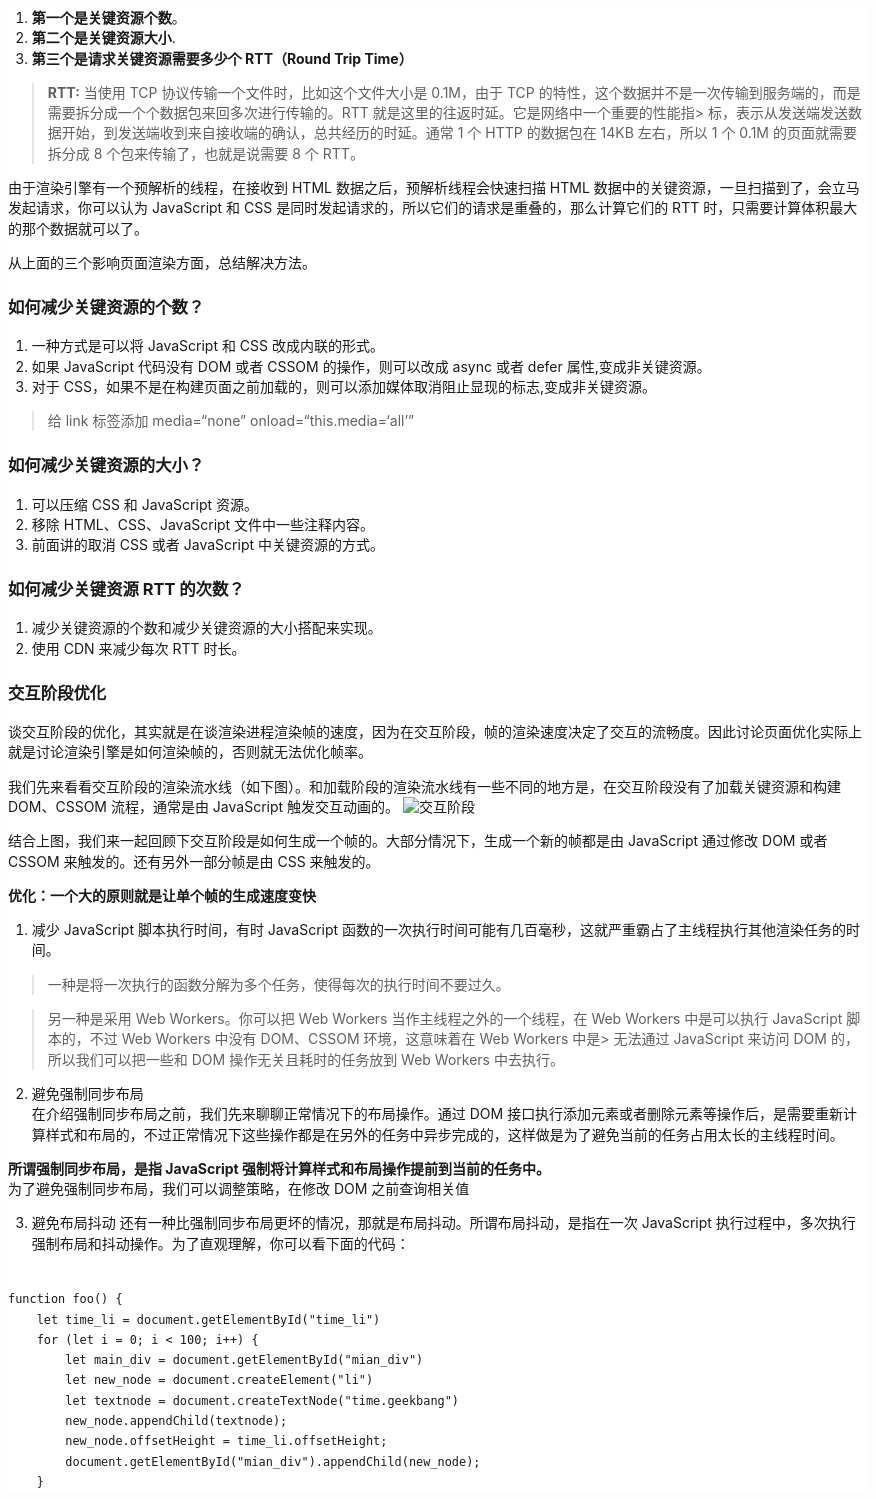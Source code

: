 1. **第一个是关键资源个数**。
2. **第二个是关键资源大小**.
3. **第三个是请求关键资源需要多少个 RTT（Round Trip Time）**

> **RTT:**
> 当使用 TCP 协议传输一个文件时，比如这个文件大小是 0.1M，由于 TCP 的特性，这个数据并不是一次传输到服务端的，而是需要拆分成一个个数据包来回多次进行传输的。RTT 就是这里的往返时延。它是网络中一个重要的性能指> 标，表示从发送端发送数据开始，到发送端收到来自接收端的确认，总共经历的时延。通常 1 个 HTTP 的数据包在 14KB 左右，所以 1 个 0.1M 的页面就需要拆分成 8 个包来传输了，也就是说需要 8 个 RTT。


由于渲染引擎有一个预解析的线程，在接收到 HTML 数据之后，预解析线程会快速扫描 HTML 数据中的关键资源，一旦扫描到了，会立马发起请求，你可以认为 JavaScript 和 CSS 是同时发起请求的，所以它们的请求是重叠的，那么计算它们的 RTT 时，只需要计算体积最大的那个数据就可以了。

从上面的三个影响页面渲染方面，总结解决方法。

### 如何减少关键资源的个数？
1. 一种方式是可以将 JavaScript 和 CSS 改成内联的形式。
2. 如果 JavaScript 代码没有 DOM 或者 CSSOM 的操作，则可以改成 async 或者 defer 属性,变成非关键资源。
3. 对于 CSS，如果不是在构建页面之前加载的，则可以添加媒体取消阻止显现的标志,变成非关键资源。
> 给 link 标签添加 media=“none” onload=“this.media=‘all’”

### 如何减少关键资源的大小？
1. 可以压缩 CSS 和 JavaScript 资源。
2. 移除 HTML、CSS、JavaScript 文件中一些注释内容。
3. 前面讲的取消 CSS 或者 JavaScript 中关键资源的方式。

### 如何减少关键资源 RTT 的次数？
1. 减少关键资源的个数和减少关键资源的大小搭配来实现。
2. 使用 CDN 来减少每次 RTT 时长。


### 交互阶段优化
谈交互阶段的优化，其实就是在谈渲染进程渲染帧的速度，因为在交互阶段，帧的渲染速度决定了交互的流畅度。因此讨论页面优化实际上就是讨论渲染引擎是如何渲染帧的，否则就无法优化帧率。

我们先来看看交互阶段的渲染流水线（如下图）。和加载阶段的渲染流水线有一些不同的地方是，在交互阶段没有了加载关键资源和构建 DOM、CSSOM 流程，通常是由 JavaScript 触发交互动画的。
![交互阶段](@imgs/interact.png)

结合上图，我们来一起回顾下交互阶段是如何生成一个帧的。大部分情况下，生成一个新的帧都是由 JavaScript 通过修改 DOM 或者 CSSOM 来触发的。还有另外一部分帧是由 CSS 来触发的。

**优化：一个大的原则就是让单个帧的生成速度变快**
1. 减少 JavaScript 脚本执行时间，有时 JavaScript 函数的一次执行时间可能有几百毫秒，这就严重霸占了主线程执行其他渲染任务的时间。
> 一种是将一次执行的函数分解为多个任务，使得每次的执行时间不要过久。

> 另一种是采用 Web Workers。你可以把 Web Workers 当作主线程之外的一个线程，在 Web Workers 中是可以执行 JavaScript 脚本的，不过 Web Workers 中没有 DOM、CSSOM 环境，这意味着在 Web Workers 中是> 无法通过 JavaScript 来访问 DOM 的，所以我们可以把一些和 DOM 操作无关且耗时的任务放到 Web Workers 中去执行。

2. 避免强制同步布局      
在介绍强制同步布局之前，我们先来聊聊正常情况下的布局操作。通过 DOM 接口执行添加元素或者删除元素等操作后，是需要重新计算样式和布局的，不过正常情况下这些操作都是在另外的任务中异步完成的，这样做是为了避免当前的任务占用太长的主线程时间。

**所谓强制同步布局，是指 JavaScript 强制将计算样式和布局操作提前到当前的任务中。**       
为了避免强制同步布局，我们可以调整策略，在修改 DOM 之前查询相关值

3. 避免布局抖动
还有一种比强制同步布局更坏的情况，那就是布局抖动。所谓布局抖动，是指在一次 JavaScript 执行过程中，多次执行强制布局和抖动操作。为了直观理解，你可以看下面的代码：
```

function foo() {
    let time_li = document.getElementById("time_li")
    for (let i = 0; i < 100; i++) {
        let main_div = document.getElementById("mian_div")
        let new_node = document.createElement("li")
        let textnode = document.createTextNode("time.geekbang")
        new_node.appendChild(textnode);
        new_node.offsetHeight = time_li.offsetHeight;
        document.getElementById("mian_div").appendChild(new_node);
    }
```